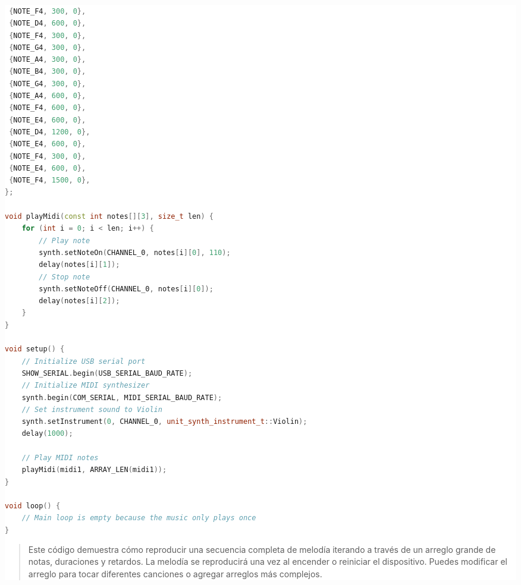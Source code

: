 ```cpp
 {NOTE_F4, 300, 0},
 {NOTE_D4, 600, 0},
 {NOTE_F4, 300, 0},
 {NOTE_G4, 300, 0},
 {NOTE_A4, 300, 0},
 {NOTE_B4, 300, 0},
 {NOTE_G4, 300, 0},
 {NOTE_A4, 600, 0},
 {NOTE_F4, 600, 0},
 {NOTE_E4, 600, 0},
 {NOTE_D4, 1200, 0},
 {NOTE_E4, 600, 0},
 {NOTE_F4, 300, 0},
 {NOTE_E4, 600, 0},
 {NOTE_F4, 1500, 0},
};

void playMidi(const int notes[][3], size_t len) {
    for (int i = 0; i < len; i++) {
        // Play note
        synth.setNoteOn(CHANNEL_0, notes[i][0], 110);
        delay(notes[i][1]);
        // Stop note
        synth.setNoteOff(CHANNEL_0, notes[i][0]);
        delay(notes[i][2]);
    }
}

void setup() {
    // Initialize USB serial port
    SHOW_SERIAL.begin(USB_SERIAL_BAUD_RATE);
    // Initialize MIDI synthesizer
    synth.begin(COM_SERIAL, MIDI_SERIAL_BAUD_RATE);
    // Set instrument sound to Violin
    synth.setInstrument(0, CHANNEL_0, unit_synth_instrument_t::Violin);
    delay(1000);
    
    // Play MIDI notes
    playMidi(midi1, ARRAY_LEN(midi1));
}

void loop() {
    // Main loop is empty because the music only plays once
}
```

> Este código demuestra cómo reproducir una secuencia completa de melodía iterando a través de un arreglo grande de notas, duraciones y retardos. La melodía se reproducirá una vez al encender o reiniciar el dispositivo. Puedes modificar el arreglo para tocar diferentes canciones o agregar arreglos más complejos.
